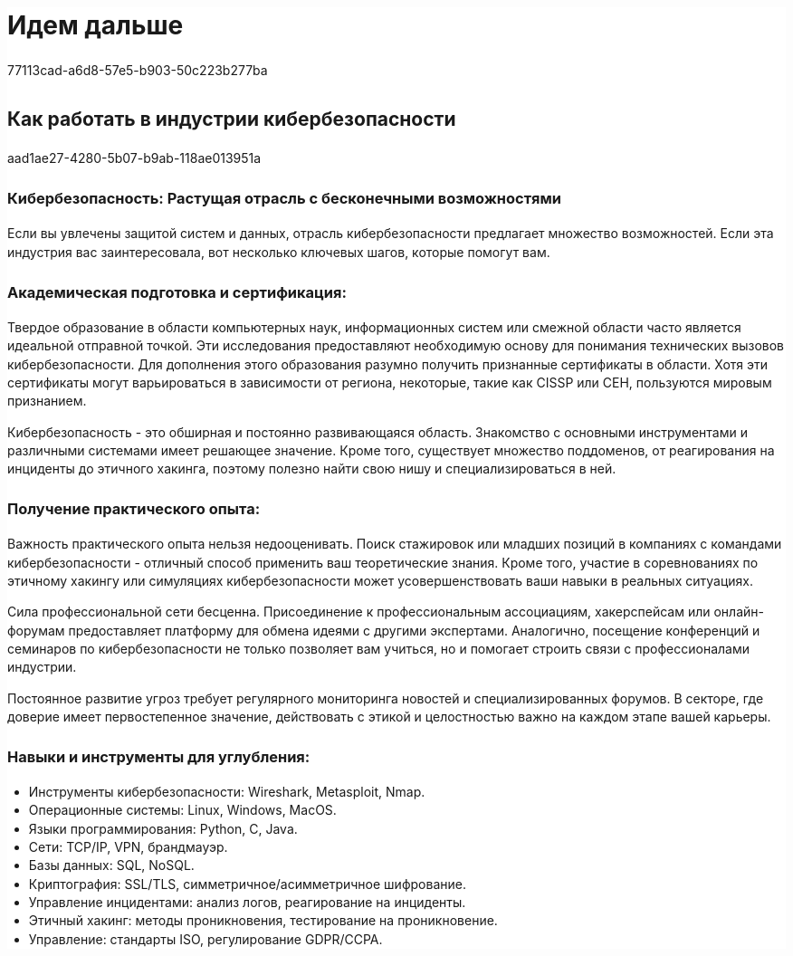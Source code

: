 

# Идем дальше

<partId>77113cad-a6d8-57e5-b903-50c223b277ba</partId>

## Как работать в индустрии кибербезопасности

<chapterId>aad1ae27-4280-5b07-b9ab-118ae013951a</chapterId>

### Кибербезопасность: Растущая отрасль с бесконечными возможностями

Если вы увлечены защитой систем и данных, отрасль кибербезопасности предлагает множество возможностей. Если эта индустрия вас заинтересовала, вот несколько ключевых шагов, которые помогут вам.

### Академическая подготовка и сертификация:

Твердое образование в области компьютерных наук, информационных систем или смежной области часто является идеальной отправной точкой. Эти исследования предоставляют необходимую основу для понимания технических вызовов кибербезопасности. Для дополнения этого образования разумно получить признанные сертификаты в области. Хотя эти сертификаты могут варьироваться в зависимости от региона, некоторые, такие как CISSP или CEH, пользуются мировым признанием.

Кибербезопасность - это обширная и постоянно развивающаяся область. Знакомство с основными инструментами и различными системами имеет решающее значение. Кроме того, существует множество поддоменов, от реагирования на инциденты до этичного хакинга, поэтому полезно найти свою нишу и специализироваться в ней.

### Получение практического опыта:

Важность практического опыта нельзя недооценивать. Поиск стажировок или младших позиций в компаниях с командами кибербезопасности - отличный способ применить ваш теоретические знания. Кроме того, участие в соревнованиях по этичному хакингу или симуляциях кибербезопасности может усовершенствовать ваши навыки в реальных ситуациях.

Сила профессиональной сети бесценна. Присоединение к профессиональным ассоциациям, хакерспейсам или онлайн-форумам предоставляет платформу для обмена идеями с другими экспертами. Аналогично, посещение конференций и семинаров по кибербезопасности не только позволяет вам учиться, но и помогает строить связи с профессионалами индустрии.

Постоянное развитие угроз требует регулярного мониторинга новостей и специализированных форумов. В секторе, где доверие имеет первостепенное значение, действовать с этикой и целостностью важно на каждом этапе вашей карьеры.

### Навыки и инструменты для углубления:

- Инструменты кибербезопасности: Wireshark, Metasploit, Nmap.
- Операционные системы: Linux, Windows, MacOS.
- Языки программирования: Python, C, Java.
- Сети: TCP/IP, VPN, брандмауэр.
- Базы данных: SQL, NoSQL.
- Криптография: SSL/TLS, симметричное/асимметричное шифрование.
- Управление инцидентами: анализ логов, реагирование на инциденты.
- Этичный хакинг: методы проникновения, тестирование на проникновение.
- Управление: стандарты ISO, регулирование GDPR/CCPA.
